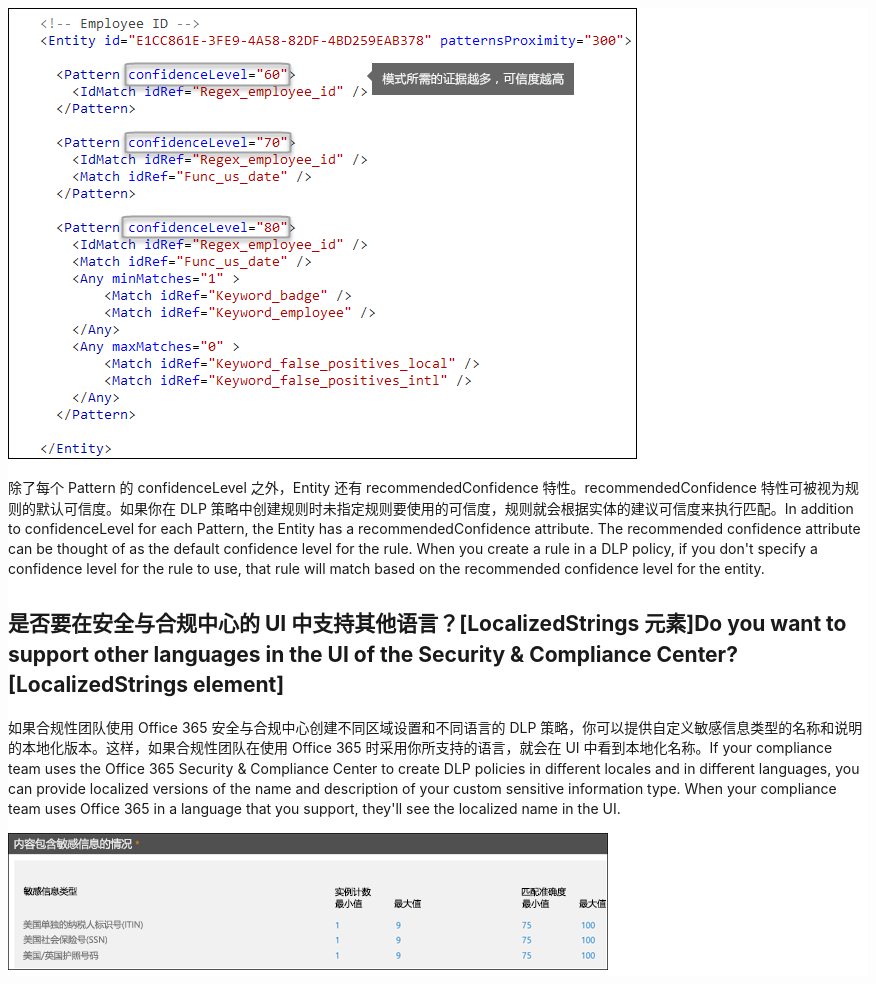 ![显示包含不同 confidenceLevel 特性值的 Pattern 元素的 XML 标记](media/301e0ba1-2deb-4add-977b-f6e9e18fba8b.png)
  
<span data-ttu-id="b83fb-p146">除了每个 Pattern 的 confidenceLevel 之外，Entity 还有 recommendedConfidence 特性。recommendedConfidence 特性可被视为规则的默认可信度。如果你在 DLP 策略中创建规则时未指定规则要使用的可信度，规则就会根据实体的建议可信度来执行匹配。</span><span class="sxs-lookup"><span data-stu-id="b83fb-p146">In addition to confidenceLevel for each Pattern, the Entity has a recommendedConfidence attribute. The recommended confidence attribute can be thought of as the default confidence level for the rule. When you create a rule in a DLP policy, if you don't specify a confidence level for the rule to use, that rule will match based on the recommended confidence level for the entity.</span></span>
  
## <a name="do-you-want-to-support-other-languages-in-the-ui-of-the-security-amp-compliance-center-localizedstrings-element"></a><span data-ttu-id="b83fb-p147">是否要在安全与合规中心的 UI 中支持其他语言？[LocalizedStrings 元素]</span><span class="sxs-lookup"><span data-stu-id="b83fb-p147">Do you want to support other languages in the UI of the Security &amp; Compliance Center? [LocalizedStrings element]</span></span>

<span data-ttu-id="b83fb-p148">如果合规性团队使用 Office 365 安全与合规中心创建不同区域设置和不同语言的 DLP 策略，你可以提供自定义敏感信息类型的名称和说明的本地化版本。这样，如果合规性团队在使用 Office 365 时采用你所支持的语言，就会在 UI 中看到本地化名称。</span><span class="sxs-lookup"><span data-stu-id="b83fb-p148">If your compliance team uses the Office 365 Security &amp; Compliance Center to create DLP policies in different locales and in different languages, you can provide localized versions of the name and description of your custom sensitive information type. When your compliance team uses Office 365 in a language that you support, they'll see the localized name in the UI.</span></span>
  
![“实例计数”和“匹配准确度”选项](media/11d0b51e-7c3f-4cc6-96d8-b29bcdae1aeb.png)
  